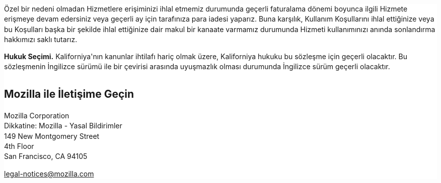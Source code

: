 Özel bir nedeni olmadan Hizmetlere erişiminizi ihlal etmemiz durumunda geçerli faturalama dönemi boyunca ilgili Hizmete erişmeye devam edersiniz veya geçerli ay için tarafınıza para iadesi yaparız. Buna karşılık, Kullanım Koşullarını ihlal ettiğinize veya bu Koşulları başka bir şekilde ihlal ettiğinize dair makul bir kanaate varmamız durumunda Hizmeti kullanımınızı anında sonlandırma hakkımızı saklı tutarız.

__Hukuk Seçimi.__ Kaliforniya'nın kanunlar ihtilafı hariç olmak üzere, Kaliforniya hukuku bu sözleşme için geçerli olacaktır. Bu sözleşmenin İngilizce sürümü ile bir çevirisi arasında uyuşmazlık olması durumunda İngilizce sürüm geçerli olacaktır.

## Mozilla ile İletişime Geçin

Mozilla Corporation  
Dikkatine: Mozilla - Yasal Bildirimler  
149 New Montgomery Street  
4th Floor  
San Francisco, CA 94105  

legal-notices@mozilla.com

